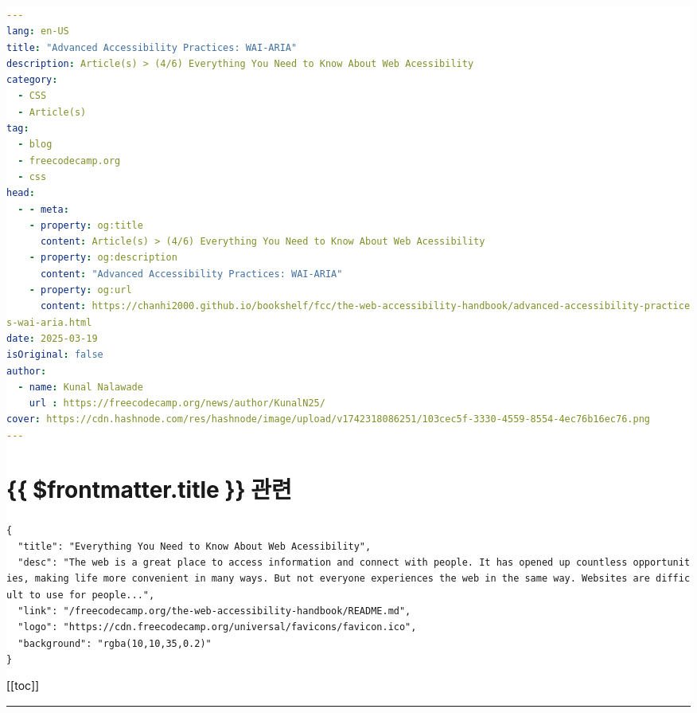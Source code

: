 ```yaml
---
lang: en-US
title: "Advanced Accessibility Practices: WAI-ARIA"
description: Article(s) > (4/6) Everything You Need to Know About Web Acessibility 
category:
  - CSS
  - Article(s)
tag:
  - blog
  - freecodecamp.org
  - css
head:
  - - meta:
    - property: og:title
      content: Article(s) > (4/6) Everything You Need to Know About Web Acessibility
    - property: og:description
      content: "Advanced Accessibility Practices: WAI-ARIA"
    - property: og:url
      content: https://chanhi2000.github.io/bookshelf/fcc/the-web-accessibility-handbook/advanced-accessibility-practices-wai-aria.html
date: 2025-03-19
isOriginal: false
author:
  - name: Kunal Nalawade
    url : https://freecodecamp.org/news/author/KunalN25/
cover: https://cdn.hashnode.com/res/hashnode/image/upload/v1742318086251/103cec5f-3330-4559-8554-4ec76b16ec76.png
---
```


# {{ $frontmatter.title }} 관련

```component VPCard
{
  "title": "Everything You Need to Know About Web Acessibility",
  "desc": "The web is a great place to access information and connect with people. It has opened up countless opportunities, making life more convenient in many ways. But not everyone experiences the web in the same way. Websites are difficult to use for people...",
  "link": "/freecodecamp.org/the-web-accessibility-handbook/README.md",
  "logo": "https://cdn.freecodecamp.org/universal/favicons/favicon.ico",
  "background": "rgba(10,10,35,0.2)"
}
```

[[toc]]

---

<SiteInfo
  name="Everything You Need to Know About Web Acessibility"
  desc="The web is a great place to access information and connect with people. It has opened up countless opportunities, making life more convenient in many ways. But not everyone experiences the web in the same way. Websites are difficult to use for people..."
  url="https://freecodecamp.org/news/the-web-accessibility-handbook#heading-advanced-accessibility-practices-wai-aria"
  logo="https://cdn.freecodecamp.org/universal/favicons/favicon.ico"
  preview="https://cdn.hashnode.com/res/hashnode/image/upload/v1742318086251/103cec5f-3330-4559-8554-4ec76b16ec76.png"/>
